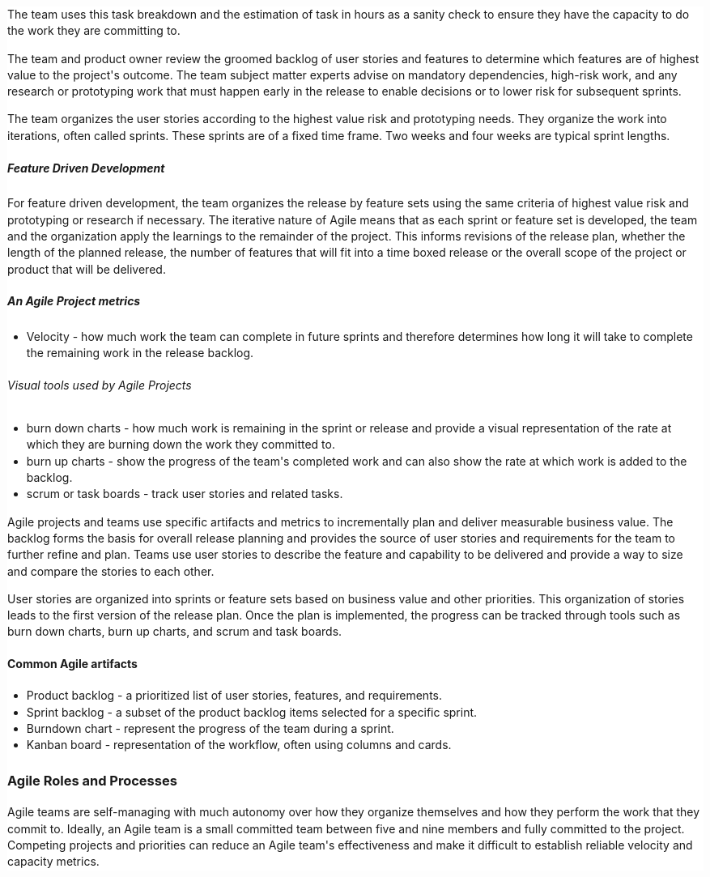 The team uses this task breakdown and the estimation of task in hours as a sanity check to ensure they have the capacity to do the work they are committing to. 

The team and product owner review the groomed backlog of user stories and features to determine which features are of highest value to the project's outcome. The team subject matter experts advise on mandatory dependencies, high-risk work, and any research or prototyping work that must happen early in the release to enable decisions or to lower risk for subsequent sprints.

The team organizes the user stories according to the highest value risk and prototyping needs. They organize the work into iterations, often called sprints. These sprints are of a fixed time frame. Two weeks and four weeks are typical sprint lengths.

##### Feature Driven Development
For feature driven development, the team organizes the release by feature sets using the same criteria of highest value risk and prototyping or research if necessary. The iterative nature of Agile means that as each sprint or feature set is developed, the team and the organization apply the learnings to the remainder of the project. This informs revisions of the release plan, whether the length of the planned release, the number of features that will fit into a time boxed release or the overall scope of the project or product that will be delivered.

##### An Agile Project metrics
* Velocity - how much work the team can complete in future sprints and therefore determines how long it will take to complete the remaining work in the release backlog.

###### Visual tools used by Agile Projects
* burn down charts - how much work is remaining in the sprint or release and provide a visual representation of the rate at which they are burning down the work they committed to.
* burn up charts - show the progress of the team's completed work and can also show the rate at which work is added to the backlog.
* scrum or task boards - track user stories and related tasks.

Agile projects and teams use specific artifacts and metrics to incrementally plan and deliver measurable business value. The backlog forms the basis for overall release planning and provides the source of user stories and requirements for the team to further refine and plan. Teams use user stories to describe the feature and capability to be delivered and provide a way to size and compare the stories to each other.

User stories are organized into sprints or feature sets based on business value and other priorities. This organization of stories leads to the first version of the release plan. Once the plan is implemented, the progress can be tracked through tools such as burn down charts, burn up charts, and scrum and task boards.

#### Common Agile artifacts
* Product backlog - a prioritized list of user stories, features, and requirements.
* Sprint backlog - a subset of the product backlog items selected for a specific sprint.
* Burndown chart - represent the progress of the team during a sprint.
* Kanban board - representation of the workflow, often using columns and cards.

### Agile Roles and Processes
Agile teams are self-managing with much autonomy over how they organize themselves and how they perform the work that they commit to. Ideally, an Agile team is a small committed team between five and nine members and fully committed to the project. Competing projects and priorities can reduce an Agile team's effectiveness and make it difficult to establish reliable velocity and capacity metrics.
